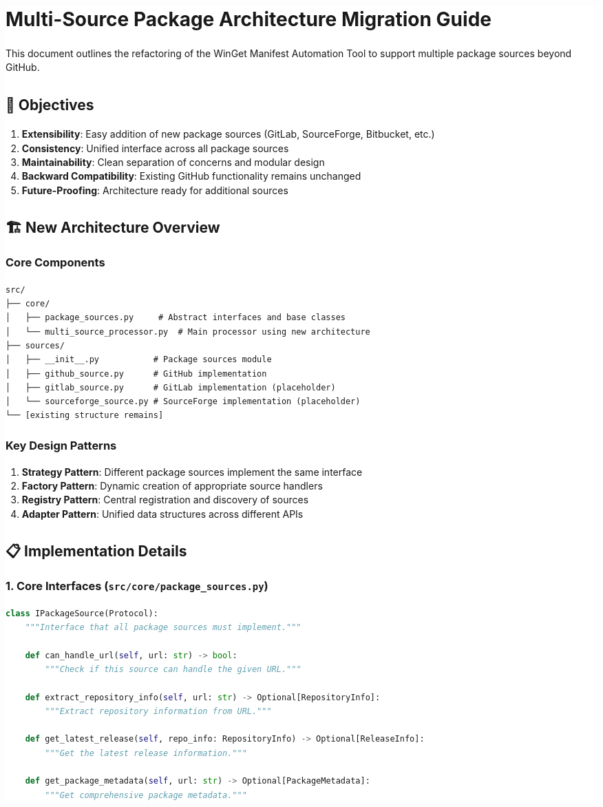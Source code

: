 # Multi-Source Package Architecture Migration Guide

This document outlines the refactoring of the WinGet Manifest Automation Tool to support multiple package sources beyond GitHub.

## 🎯 Objectives

1. **Extensibility**: Easy addition of new package sources (GitLab, SourceForge, Bitbucket, etc.)
2. **Consistency**: Unified interface across all package sources
3. **Maintainability**: Clean separation of concerns and modular design
4. **Backward Compatibility**: Existing GitHub functionality remains unchanged
5. **Future-Proofing**: Architecture ready for additional sources

## 🏗️ New Architecture Overview

### Core Components

```
src/
├── core/
│   ├── package_sources.py     # Abstract interfaces and base classes
│   └── multi_source_processor.py  # Main processor using new architecture
├── sources/
│   ├── __init__.py           # Package sources module
│   ├── github_source.py      # GitHub implementation
│   ├── gitlab_source.py      # GitLab implementation (placeholder)
│   └── sourceforge_source.py # SourceForge implementation (placeholder)
└── [existing structure remains]
```

### Key Design Patterns

1. **Strategy Pattern**: Different package sources implement the same interface
2. **Factory Pattern**: Dynamic creation of appropriate source handlers
3. **Registry Pattern**: Central registration and discovery of sources
4. **Adapter Pattern**: Unified data structures across different APIs

## 📋 Implementation Details

### 1. Core Interfaces (`src/core/package_sources.py`)

```python
class IPackageSource(Protocol):
    """Interface that all package sources must implement."""
    
    def can_handle_url(self, url: str) -> bool:
        """Check if this source can handle the given URL."""
        
    def extract_repository_info(self, url: str) -> Optional[RepositoryInfo]:
        """Extract repository information from URL."""
        
    def get_latest_release(self, repo_info: RepositoryInfo) -> Optional[ReleaseInfo]:
        """Get the latest release information."""
        
    def get_package_metadata(self, url: str) -> Optional[PackageMetadata]:
        """Get comprehensive package metadata."""
```
